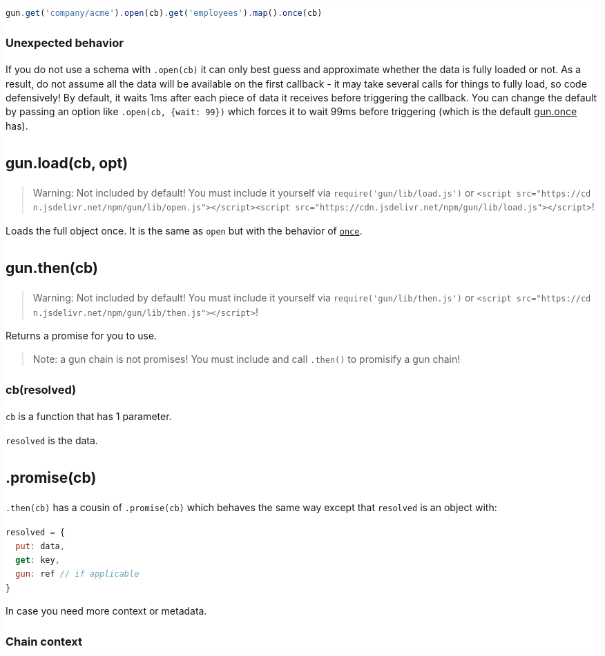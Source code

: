 ```javascript
gun.get('company/acme').open(cb).get('employees').map().once(cb)
```

### Unexpected behavior

If you do not use a schema with `.open(cb)` it can only best guess and approximate whether the data is fully loaded or not. As a result, do not assume all the data will be available on the first callback - it may take several calls for things to fully load, so code defensively! By default, it waits 1ms after each piece of data it receives before triggering the callback. You can change the default by passing an option like `.open(cb, {wait: 99})` which forces it to wait 99ms before triggering (which is the default [gun.once](#once) has).



## <a name="load"></a> gun.load(cb, opt)

> Warning: Not included by default! You must include it yourself via `require('gun/lib/load.js')` or `<script src="https://cdn.jsdelivr.net/npm/gun/lib/open.js"></script><script src="https://cdn.jsdelivr.net/npm/gun/lib/load.js"></script>`!

Loads the full object once. It is the same as `open` but with the behavior of [`once`](#once).



## <a name="then"></a> gun.then(cb)

> Warning: Not included by default! You must include it yourself via `require('gun/lib/then.js')` or `<script src="https://cdn.jsdelivr.net/npm/gun/lib/then.js"></script>`!

Returns a promise for you to use.

> Note: a gun chain is not promises! You must include and call `.then()` to promisify a gun chain!

### cb(resolved)

`cb` is a function that has 1 parameter.

`resolved` is the data.



## .promise(cb)

`.then(cb)` has a cousin of `.promise(cb)` which behaves the same way except that `resolved` is an object with:

```javascript
resolved = {
  put: data,
  get: key,
  gun: ref // if applicable
}
```

In case you need more context or metadata.

### Chain context
